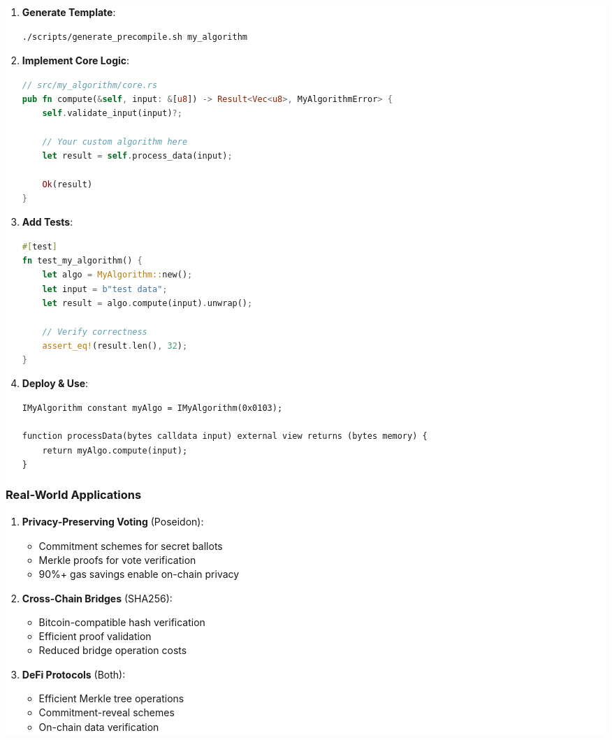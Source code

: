 1. **Generate Template**:

   ```bash
   ./scripts/generate_precompile.sh my_algorithm
   ```

2. **Implement Core Logic**:

   ```rust
   // src/my_algorithm/core.rs
   pub fn compute(&self, input: &[u8]) -> Result<Vec<u8>, MyAlgorithmError> {
       self.validate_input(input)?;

       // Your custom algorithm here
       let result = self.process_data(input);

       Ok(result)
   }
   ```

3. **Add Tests**:

   ```rust
   #[test]
   fn test_my_algorithm() {
       let algo = MyAlgorithm::new();
       let input = b"test data";
       let result = algo.compute(input).unwrap();

       // Verify correctness
       assert_eq!(result.len(), 32);
   }
   ```

4. **Deploy & Use**:

   ```solidity
   IMyAlgorithm constant myAlgo = IMyAlgorithm(0x0103);

   function processData(bytes calldata input) external view returns (bytes memory) {
       return myAlgo.compute(input);
   }
   ```

### Real-World Applications

1. **Privacy-Preserving Voting** (Poseidon):
   - Commitment schemes for secret ballots
   - Merkle proofs for vote verification
   - 90%+ gas savings enable on-chain privacy

2. **Cross-Chain Bridges** (SHA256):
   - Bitcoin-compatible hash verification
   - Efficient proof validation
   - Reduced bridge operation costs

3. **DeFi Protocols** (Both):
   - Efficient Merkle tree operations
   - Commitment-reveal schemes
   - On-chain data verification
